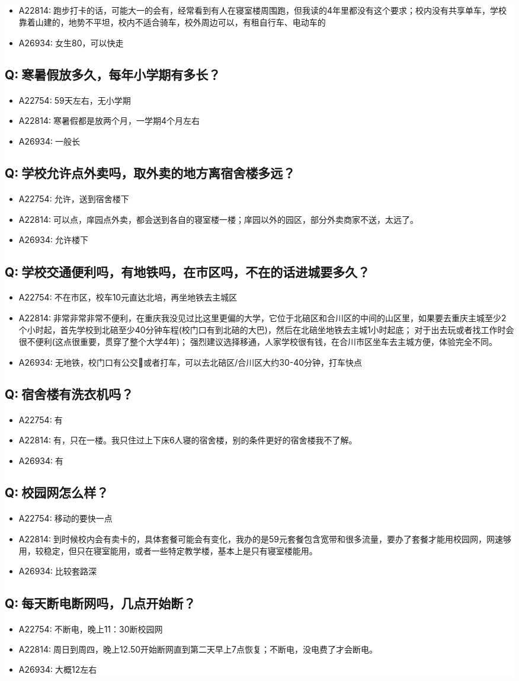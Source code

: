 - A22814: 跑步打卡的话，可能大一的会有，经常看到有人在寝室楼周围跑，但我读的4年里都没有这个要求；校内没有共享单车，学校靠着山建的，地势不平坦，校内不适合骑车，校外周边可以，有租自行车、电动车的

- A26934: 女生80，可以快走

## Q: 寒暑假放多久，每年小学期有多长？

- A22754: 59天左右，无小学期

- A22814: 寒暑假都是放两个月，一学期4个月左右

- A26934: 一般长

## Q: 学校允许点外卖吗，取外卖的地方离宿舍楼多远？

- A22754: 允许，送到宿舍楼下

- A22814: 可以点，庠园点外卖，都会送到各自的寝室楼一楼；庠园以外的园区，部分外卖商家不送，太远了。

- A26934: 允许楼下

## Q: 学校交通便利吗，有地铁吗，在市区吗，不在的话进城要多久？

- A22754: 不在市区，校车10元直达北培，再坐地铁去主城区

- A22814: 非常非常非常不便利，在重庆我没见过比这里更偏的大学，它位于北碚区和合川区的中间的山区里，如果要去重庆主城至少2个小时起，首先学校到北碚至少40分钟车程(校门口有到北碚的大巴)，然后在北碚坐地铁去主城1小时起底；
对于出去玩或者找工作时会很不便利(这点很重要，贯穿了整个大学4年)；
强烈建议选择移通，人家学校很有钱，在合川市区坐车去主城方便，体验完全不同。

- A26934: 无地铁，校门口有公交🚌或者打车，可以去北碚区/合川区大约30-40分钟，打车快点

## Q: 宿舍楼有洗衣机吗？

- A22754: 有

- A22814: 有，只在一楼。我只住过上下床6人寝的宿舍楼，别的条件更好的宿舍楼我不了解。

- A26934: 有

## Q: 校园网怎么样？

- A22754: 移动的要快一点

- A22814: 到时候校内会有卖卡的，具体套餐可能会有变化，我办的是59元套餐包含宽带和很多流量，要办了套餐才能用校园网，网速够用，较稳定，但只在寝室能用，或者一些特定教学楼，基本上是只有寝室楼能用。

- A26934: 比较套路深

## Q: 每天断电断网吗，几点开始断？

- A22754: 不断电，晚上11：30断校园网

- A22814: 周日到周四，晚上12.50开始断网直到第二天早上7点恢复；不断电，没电费了才会断电。

- A26934: 大概12左右
